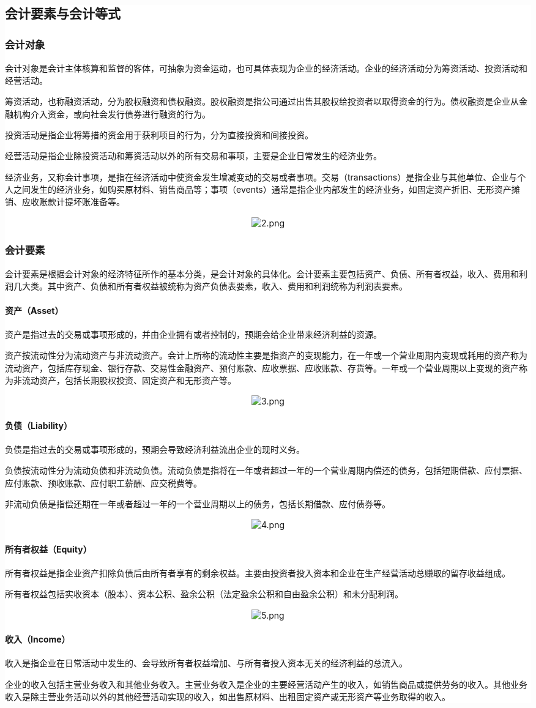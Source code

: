 ## 会计要素与会计等式

### 会计对象

会计对象是会计主体核算和监督的客体，可抽象为资金运动，也可具体表现为企业的经济活动。企业的经济活动分为筹资活动、投资活动和经营活动。

筹资活动，也称融资活动，分为股权融资和债权融资。股权融资是指公司通过出售其股权给投资者以取得资金的行为。债权融资是企业从金融机构介入资金，或向社会发行债券进行融资的行为。

投资活动是指企业将筹措的资金用于获利项目的行为，分为直接投资和间接投资。

经营活动是指企业除投资活动和筹资活动以外的所有交易和事项，主要是企业日常发生的经济业务。

经济业务，又称会计事项，是指在经济活动中使资金发生增减变动的交易或者事项。交易（transactions）是指企业与其他单位、企业与个人之间发生的经济业务，如购买原材料、销售商品等；事项（events）通常是指企业内部发生的经济业务，如固定资产折旧、无形资产摊销、应收账款计提坏账准备等。

<center><img src="http://pic.geniusy.com/images/2018/09/29/2.png" alt="2.png" border="0" width="650px" /></center>

### 会计要素

会计要素是根据会计对象的经济特征所作的基本分类，是会计对象的具体化。会计要素主要包括资产、负债、所有者权益，收入、费用和利润几大类。其中资产、负债和所有者权益被统称为资产负债表要素，收入、费用和利润统称为利润表要素。

#### 资产（Asset）

资产是指过去的交易或事项形成的，并由企业拥有或者控制的，预期会给企业带来经济利益的资源。

资产按流动性分为流动资产与非流动资产。会计上所称的流动性主要是指资产的变现能力，在一年或一个营业周期内变现或耗用的资产称为流动资产，包括库存现金、银行存款、交易性金融资产、预付账款、应收票据、应收账款、存货等。一年或一个营业周期以上变现的资产称为非流动资产，包括长期股权投资、固定资产和无形资产等。

<center><img src="http://pic.geniusy.com/images/2018/09/29/3.png" alt="3.png" border="0" width="650px" /></center>

#### 负债（Liability）

负债是指过去的交易或事项形成的，预期会导致经济利益流出企业的现时义务。

负债按流动性分为流动负债和非流动负债。流动负债是指将在一年或者超过一年的一个营业周期内偿还的债务，包括短期借款、应付票据、应付账款、预收账款、应付职工薪酬、应交税费等。

非流动负债是指偿还期在一年或者超过一年的一个营业周期以上的债务，包括长期借款、应付债券等。

<center><img src="http://pic.geniusy.com/images/2018/09/29/4.png" alt="4.png" border="0" width="650px" /></center>

#### 所有者权益（Equity）

所有者权益是指企业资产扣除负债后由所有者享有的剩余权益。主要由投资者投入资本和企业在生产经营活动总赚取的留存收益组成。

所有者权益包括实收资本（股本）、资本公积、盈余公积（法定盈余公积和自由盈余公积）和未分配利润。

<center><img src="http://pic.geniusy.com/images/2018/09/29/5.png" alt="5.png" border="0" width="600px" /></center>

#### 收入（Income）

收入是指企业在日常活动中发生的、会导致所有者权益增加、与所有者投入资本无关的经济利益的总流入。

企业的收入包括主营业务收入和其他业务收入。主营业务收入是企业的主要经营活动产生的收入，如销售商品或提供劳务的收入。其他业务收入是除主营业务活动以外的其他经营活动实现的收入，如出售原材料、出租固定资产或无形资产等业务取得的收入。
